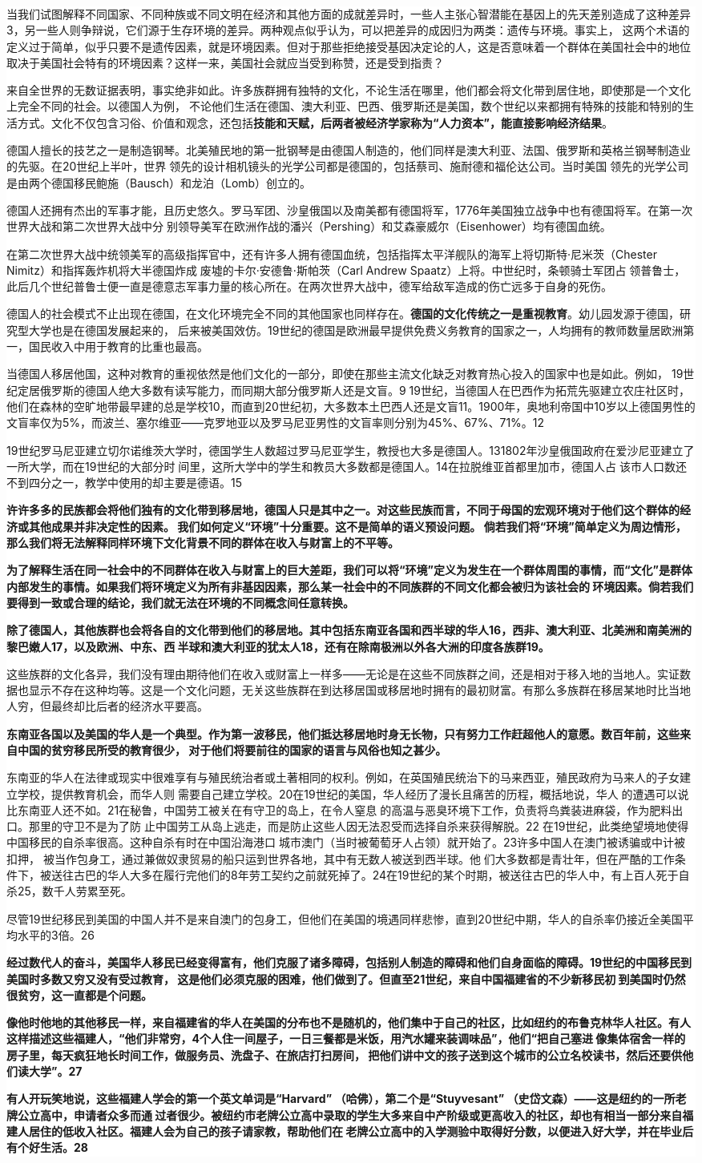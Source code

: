 当我们试图解释不同国家、不同种族或不同文明在经济和其他方面的成就差异时，一些人主张心智潜能在基因上的先天差别造成了这种差异3，另一些人则争辩说，它们源于生存环境的差异。两种观点似乎认为，可以把差异的成因归为两类：遗传与环境。事实上， 这两个术语的定义过于简单，似乎只要不是遗传因素，就是环境因素。但对于那些拒绝接受基因决定论的人，这是否意味着一个群体在美国社会中的地位取决于美国社会特有的环境因素？这样一来，美国社会就应当受到称赞，还是受到指责？

来自全世界的无数证据表明，事实绝非如此。许多族群拥有独特的文化，不论生活在哪里，他们都会将文化带到居住地，即使那是一个文化上完全不同的社会。以德国人为例， 不论他们生活在德国、澳大利亚、巴西、俄罗斯还是美国，数个世纪以来都拥有特殊的技能和特别的生活方式。文化不仅包含习俗、价值和观念，还包括**技能和天赋，后两者被经济学家称为“人力资本”，能直接影响经济结果**。

德国人擅长的技艺之一是制造钢琴。北美殖民地的第一批钢琴是由德国人制造的，他们同样是澳大利亚、法国、俄罗斯和英格兰钢琴制造业的先驱。在20世纪上半叶，世界 领先的设计相机镜头的光学公司都是德国的，包括蔡司、施耐德和福伦达公司。当时美国 领先的光学公司是由两个德国移民鲍施（Bausch）和龙泊（Lomb）创立的。

德国人还拥有杰出的军事才能，且历史悠久。罗马军团、沙皇俄国以及南美都有德国将军，1776年美国独立战争中也有德国将军。在第一次世界大战和第二次世界大战中分 别领导美军在欧洲作战的潘兴（Pershing）和艾森豪威尔（Eisenhower）均有德国血统。

在第二次世界大战中统领美军的高级指挥官中，还有许多人拥有德国血统，包括指挥太平洋舰队的海军上将切斯特·尼米茨（Chester Nimitz）和指挥轰炸机将大半德国炸成 废墟的卡尔·安德鲁·斯帕茨（Carl Andrew Spaatz）上将。中世纪时，条顿骑士军团占 领普鲁士，此后几个世纪普鲁士便一直是德意志军事力量的核心所在。在两次世界大战中，德军给敌军造成的伤亡远多于自身的死伤。

德国人的社会模式不止出现在德国，在文化环境完全不同的其他国家也同样存在。**德国的文化传统之一是重视教育**。幼儿园发源于德国，研究型大学也是在德国发展起来的， 后来被美国效仿。19世纪的德国是欧洲最早提供免费义务教育的国家之一，人均拥有的教师数量居欧洲第一，国民收入中用于教育的比重也最高。

当德国人移居他国，这种对教育的重视依然是他们文化的一部分，即使在那些主流文化缺乏对教育热心投入的国家中也是如此。例如， 19世纪定居俄罗斯的德国人绝大多数有读写能力，而同期大部分俄罗斯人还是文盲。9 19世纪，当德国人在巴西作为拓荒先驱建立农庄社区时，他们在森林的空旷地带最早建的总是学校10，而直到20世纪初，大多数本土巴西人还是文盲11。1900年，奥地利帝国中10岁以上德国男性的文盲率仅为5%，而波兰、塞尔维亚——克罗地亚以及罗马尼亚男性的文盲率则分别为45%、67%、71%。12

19世纪罗马尼亚建立切尔诺维茨大学时，德国学生人数超过罗马尼亚学生，教授也大多是德国人。131802年沙皇俄国政府在爱沙尼亚建立了一所大学，而在19世纪的大部分时 间里，这所大学中的学生和教员大多数都是德国人。14在拉脱维亚首都里加市，德国人占 该市人口数还不到四分之一，教学中使用的却主要是德语。15

**许许多多的民族都会将他们独有的文化带到移居地，德国人只是其中之一。对这些民族而言，不同于母国的宏观环境对于他们这个群体的经济或其他成果并非决定性的因素。 我们如何定义“环境”十分重要。这不是简单的语义预设问题。 倘若我们将“环境”简单定义为周边情形，那么我们将无法解释同样环境下文化背景不同的群体在收入与财富上的不平等。**

**为了解释生活在同一社会中的不同群体在收入与财富上的巨大差距，我们可以将“环境”定义为发生在一个群体周围的事情，而“文化”是群体内部发生的事情。如果我们将环境定义为所有非基因因素，那么某一社会中的不同族群的不同文化都会被归为该社会的 环境因素。倘若我们要得到一致或合理的结论，我们就无法在环境的不同概念间任意转换。**

**除了德国人，其他族群也会将各自的文化带到他们的移居地。其中包括东南亚各国和西半球的华人16，西非、澳大利亚、北美洲和南美洲的黎巴嫩人17，以及欧洲、中东、西 半球和澳大利亚的犹太人18，还有在除南极洲以外各大洲的印度各族群19。**

这些族群的文化各异，我们没有理由期待他们在收入或财富上一样多——无论是在这些不同族群之间，还是相对于移入地的当地人。实证数据也显示不存在这种均等。这是一个文化问题，无关这些族群在到达移居国或移居地时拥有的最初财富。有那么多族群在移居某地时比当地人穷，但最终却比后者的经济水平要高。

**东南亚各国以及美国的华人是一个典型。作为第一波移民，他们抵达移居地时身无长物，只有努力工作赶超他人的意愿。数百年前，这些来自中国的贫穷移民所受的教育很少， 对于他们将要前往的国家的语言与风俗也知之甚少。**

东南亚的华人在法律或现实中很难享有与殖民统治者或土著相同的权利。例如，在英国殖民统治下的马来西亚，殖民政府为马来人的子女建立学校，提供教育机会，而华人则 需要自己建立学校。20在19世纪的美国，华人经历了漫长且痛苦的历程，概括地说，华人 的遭遇可以说比东南亚人还不如。21在秘鲁，中国劳工被关在有守卫的岛上，在令人窒息 的高温与恶臭环境下工作，负责将鸟粪装进麻袋，作为肥料出口。那里的守卫不是为了防 止中国劳工从岛上逃走，而是防止这些人因无法忍受而选择自杀来获得解脱。22 在19世纪，此类绝望境地使得中国移民的自杀率很高。这种自杀有时在中国沿海港口 城市澳门（当时被葡萄牙人占领）就开始了。23许多中国人在澳门被诱骗或中计被扣押， 被当作包身工，通过兼做奴隶贸易的船只运到世界各地，其中有无数人被送到西半球。他 们大多数都是青壮年，但在严酷的工作条件下，被送往古巴的华人大多在履行完他们的8年劳工契约之前就死掉了。24在19世纪的某个时期，被送往古巴的华人中，有上百人死于自杀25，数千人劳累至死。

尽管19世纪移民到美国的中国人并不是来自澳门的包身工，但他们在美国的境遇同样悲惨，直到20世纪中期，华人的自杀率仍接近全美国平均水平的3倍。26

**经过数代人的奋斗，美国华人移民已经变得富有，他们克服了诸多障碍，包括别人制造的障碍和他们自身面临的障碍。19世纪的中国移民到美国时多数又穷又没有受过教育， 这是他们必须克服的困难，他们做到了。但直至21世纪，来自中国福建省的不少新移民初 到美国时仍然很贫穷，这一直都是个问题。**

**像他时他地的其他移民一样，来自福建省的华人在美国的分布也不是随机的，他们集中于自己的社区，比如纽约的布鲁克林华人社区。有人这样描述这些福建人，“他们非常穷，4个人住一间屋子，一日三餐都是米饭，用汽水罐来装调味品”，他们“把自己塞进 像集体宿舍一样的房子里，每天疯狂地长时间工作，做服务员、洗盘子、在旅店打扫房间， 把他们讲中文的孩子送到这个城市的公立名校读书，然后还要供他们读大学”。27**

**有人开玩笑地说，这些福建人学会的第一个英文单词是“Harvard” （哈佛），第二个是“Stuyvesant” （史岱文森）——这是纽约的一所老牌公立高中，申请者众多而通 过者很少。被纽约市老牌公立高中录取的学生大多来自中产阶级或更高收入的社区，却也有相当一部分来自福建人居住的低收入社区。福建人会为自己的孩子请家教，帮助他们在 老牌公立高中的入学测验中取得好分数，以便进入好大学，并在毕业后有个好生活。28**
